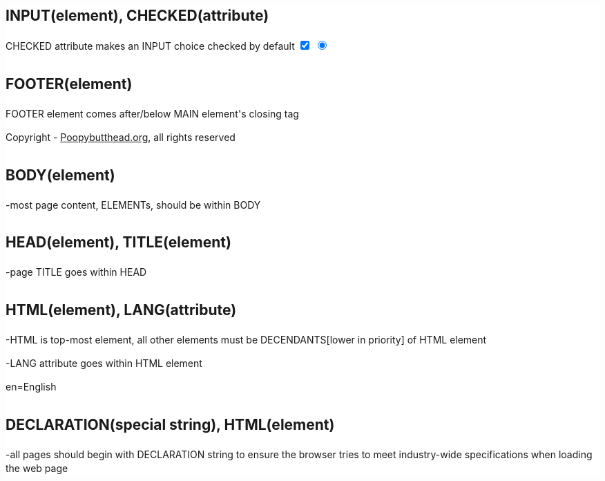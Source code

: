 <h2>INPUT(element), CHECKED(attribute)</h2>
CHECKED attribute makes an INPUT choice checked by default

<input checked type="checkbox">

<input checked type="radio">


<h2>FOOTER(element)</h2>
FOOTER element comes after/below MAIN element's closing tag

<html>
  <body>
    <main>
    </main>
    <footer>
      <p>Copyright - <a href="https://poopybutthead.org">Poopybutthead.org</a>, all rights reserved</p>
    </footer>
  </body>
</html>

<h2>BODY(element)</h2>
-most page content, ELEMENTs, should be within BODY
<body>
</body>

<h2>HEAD(element), TITLE(element)</h2>
-page TITLE goes within HEAD

<html>
  <head>
    <title>CatPhotoApp</title>
  </head>
    <body>
    </body>
  <footer>
  </footer>
</html>


<h2>HTML(element), LANG(attribute)</h2>

-HTML is top-most element, all other elements must be DECENDANTS[lower in priority] of HTML element

-LANG attribute goes within HTML element

<html lang="en">
</html>

en=English

<h2>DECLARATION(special string), HTML(element)</h2>
-all pages should begin with DECLARATION string to ensure the browser tries to meet industry-wide specifications when loading the web page

<!DOCTYPE html>
<html lang="en">
</html>
